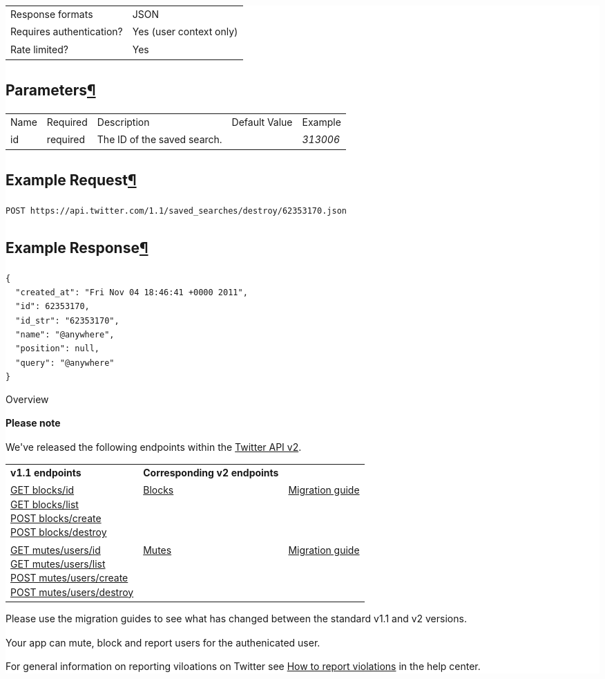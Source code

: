 |     |     |
| --- | --- |
| Response formats | JSON |
| Requires authentication? | Yes (user context only) |
| Rate limited? | Yes |

Parameters[¶](#parameters "Permalink to this headline")
-------------------------------------------------------

|     |     |     |     |     |
| --- | --- | --- | --- | --- |
| Name | Required | Description | Default Value | Example |
| id  | required | The ID of the saved search. |     | _313006_ |

Example Request[¶](#example-request "Permalink to this headline")
-----------------------------------------------------------------

`POST https://api.twitter.com/1.1/saved_searches/destroy/62353170.json`

Example Response[¶](#example-response "Permalink to this headline")
-------------------------------------------------------------------

    {
      "created_at": "Fri Nov 04 18:46:41 +0000 2011", 
      "id": 62353170, 
      "id_str": "62353170", 
      "name": "@anywhere", 
      "position": null, 
      "query": "@anywhere"
    }

Overview

**Please note**  

We've released the following endpoints within the [Twitter API v2](https://developer.twitter.com/en/docs/twitter-api/getting-started/about-twitter-api). 

|     |     |     |
| --- | --- | --- |
| **v1.1 endpoints** | **Corresponding v2 endpoints** |     |
| [GET blocks/id](https://developer.twitter.com/en/docs/twitter-api/v1/accounts-and-users/mute-block-report-users/api-reference/get-blocks-ids)   <br>[GET blocks/list](https://developer.twitter.com/en/docs/twitter-api/v1/accounts-and-users/mute-block-report-users/api-reference/get-blocks-list)  <br>[POST blocks/create](https://developer.twitter.com/en/docs/twitter-api/v1/accounts-and-users/mute-block-report-users/api-reference/post-blocks-create)   <br>[POST blocks/destroy](https://developer.twitter.com/en/docs/twitter-api/v1/accounts-and-users/mute-block-report-users/api-reference/post-blocks-destroy) | [Blocks](https://developer.twitter.com/en/docs/twitter-api/users/blocks) | [Migration guide](https://developer.twitter.com/en/docs/twitter-api/users/blocks/migrate) |
| [GET mutes/users/id](https://developer.twitter.com/en/docs/twitter-api/v1/accounts-and-users/mute-block-report-users/api-reference/get-mutes-users-ids)   <br>[GET mutes/users/list](https://developer.twitter.com/en/docs/twitter-api/v1/accounts-and-users/mute-block-report-users/api-reference/get-mutes-users-list)  <br>[POST mutes/users/create](https://developer.twitter.com/en/docs/twitter-api/v1/accounts-and-users/mute-block-report-users/api-reference/post-mutes-users-create)   <br>[POST mutes/users/destroy](https://developer.twitter.com/en/docs/twitter-api/v1/accounts-and-users/mute-block-report-users/api-reference/post-mutes-users-destroy) | [Mutes](https://developer.twitter.com/en/docs/twitter-api/users/mutes) | [Migration guide](https://developer.twitter.com/en/docs/twitter-api/users/mutes/migrate) |

Please use the migration guides to see what has changed between the standard v1.1 and v2 versions.

Your app can mute, block and report users for the authenicated user.

For general information on reporting viloations on Twitter see [How to report violations](https://support.twitter.com/articles/15789) in the help center.
